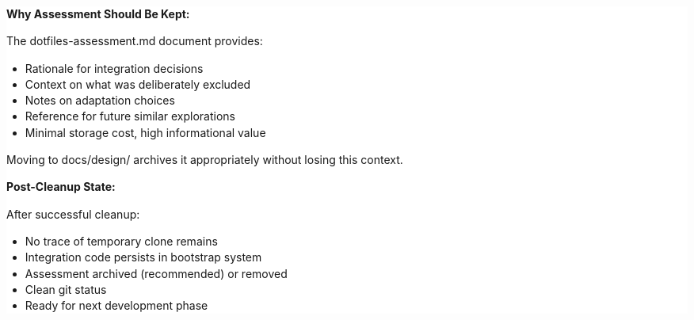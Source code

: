 **Why Assessment Should Be Kept:**

The dotfiles-assessment.md document provides:
- Rationale for integration decisions
- Context on what was deliberately excluded
- Notes on adaptation choices
- Reference for future similar explorations
- Minimal storage cost, high informational value

Moving to docs/design/ archives it appropriately without losing this context.

**Post-Cleanup State:**

After successful cleanup:
- No trace of temporary clone remains
- Integration code persists in bootstrap system
- Assessment archived (recommended) or removed
- Clean git status
- Ready for next development phase
